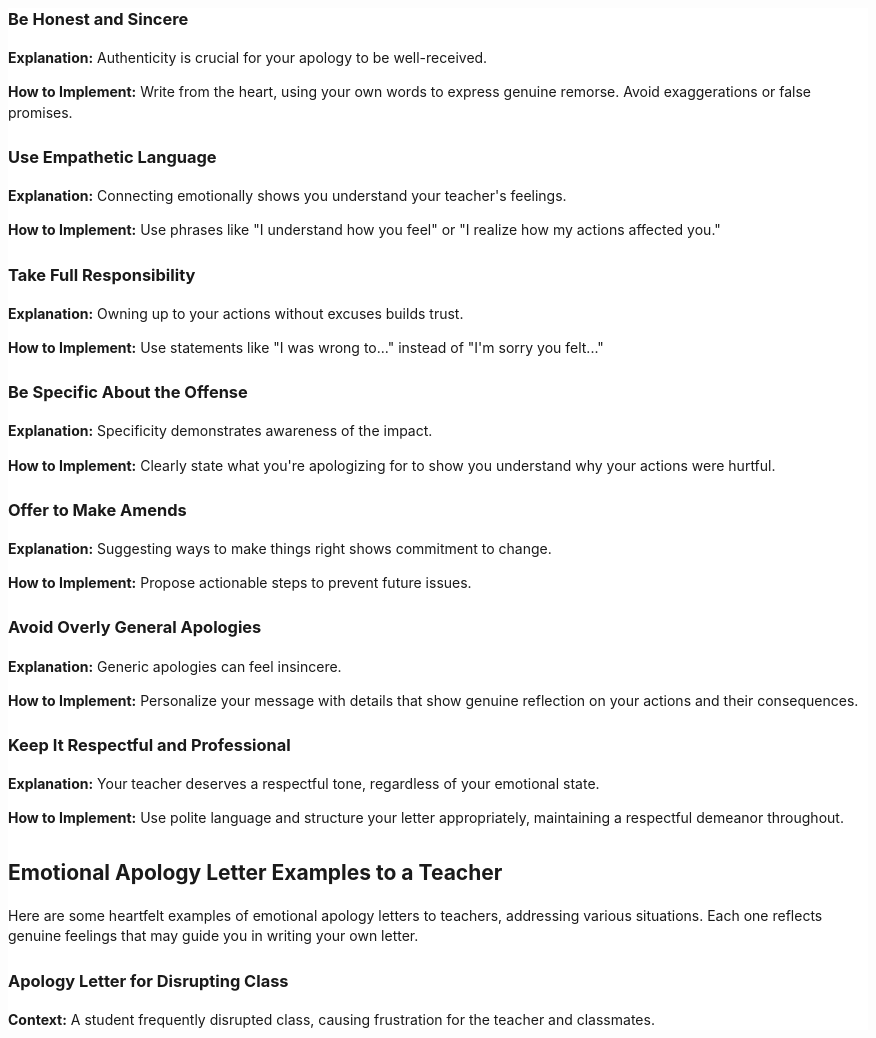 ### Be Honest and Sincere

**Explanation:** Authenticity is crucial for your apology to be well-received.

**How to Implement:** Write from the heart, using your own words to express genuine remorse. Avoid exaggerations or false promises.

### Use Empathetic Language

**Explanation:** Connecting emotionally shows you understand your teacher's feelings.

**How to Implement:** Use phrases like "I understand how you feel" or "I realize how my actions affected you."

### Take Full Responsibility

**Explanation:** Owning up to your actions without excuses builds trust.

**How to Implement:** Use statements like "I was wrong to..." instead of "I'm sorry you felt..."

### Be Specific About the Offense

**Explanation:** Specificity demonstrates awareness of the impact.

**How to Implement:** Clearly state what you're apologizing for to show you understand why your actions were hurtful.

### Offer to Make Amends

**Explanation:** Suggesting ways to make things right shows commitment to change.

**How to Implement:** Propose actionable steps to prevent future issues.

### Avoid Overly General Apologies

**Explanation:** Generic apologies can feel insincere.

**How to Implement:** Personalize your message with details that show genuine reflection on your actions and their consequences.

### Keep It Respectful and Professional

**Explanation:** Your teacher deserves a respectful tone, regardless of your emotional state.

**How to Implement:** Use polite language and structure your letter appropriately, maintaining a respectful demeanor throughout.

## Emotional Apology Letter Examples to a Teacher

Here are some heartfelt examples of emotional apology letters to teachers, addressing various situations. Each one reflects genuine feelings that may guide you in writing your own letter.

### Apology Letter for Disrupting Class

**Context:** A student frequently disrupted class, causing frustration for the teacher and classmates.
